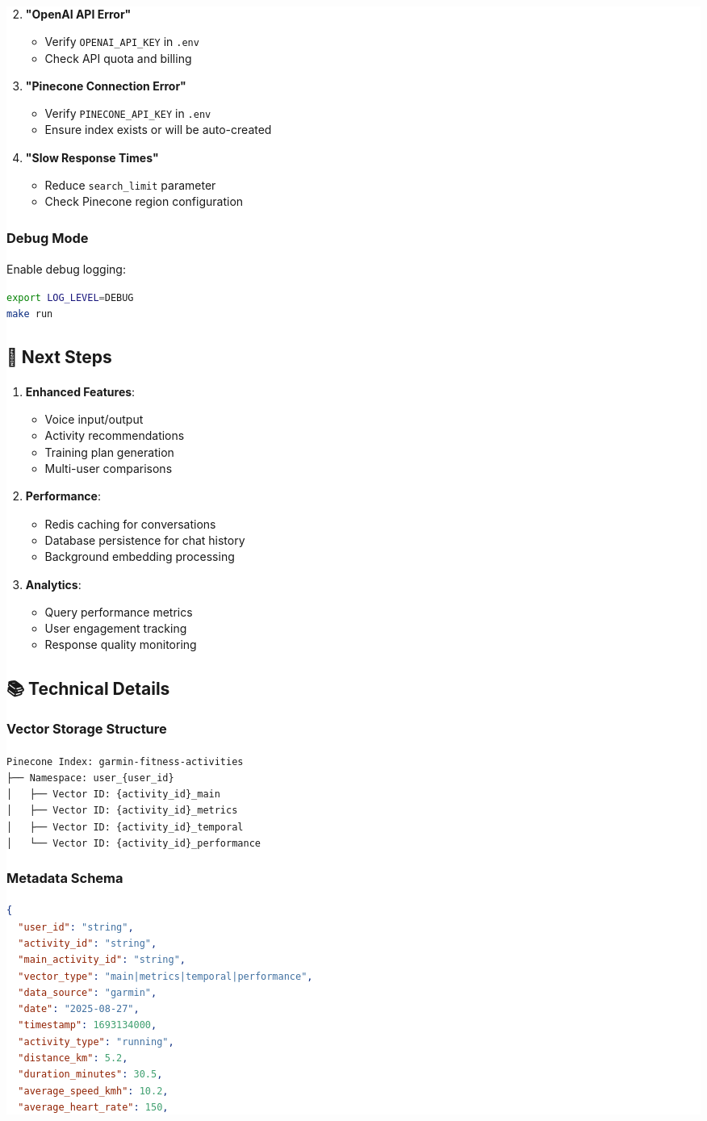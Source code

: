 2. **"OpenAI API Error"**
   - Verify `OPENAI_API_KEY` in `.env`
   - Check API quota and billing

3. **"Pinecone Connection Error"**
   - Verify `PINECONE_API_KEY` in `.env`
   - Ensure index exists or will be auto-created

4. **"Slow Response Times"**
   - Reduce `search_limit` parameter
   - Check Pinecone region configuration

### Debug Mode

Enable debug logging:
```bash
export LOG_LEVEL=DEBUG
make run
```

## 🚀 Next Steps

1. **Enhanced Features**:
   - Voice input/output
   - Activity recommendations
   - Training plan generation
   - Multi-user comparisons

2. **Performance**:
   - Redis caching for conversations
   - Database persistence for chat history
   - Background embedding processing

3. **Analytics**:
   - Query performance metrics
   - User engagement tracking
   - Response quality monitoring

## 📚 Technical Details

### Vector Storage Structure
```
Pinecone Index: garmin-fitness-activities
├── Namespace: user_{user_id}
│   ├── Vector ID: {activity_id}_main
│   ├── Vector ID: {activity_id}_metrics  
│   ├── Vector ID: {activity_id}_temporal
│   └── Vector ID: {activity_id}_performance
```

### Metadata Schema
```json
{
  "user_id": "string",
  "activity_id": "string", 
  "main_activity_id": "string",
  "vector_type": "main|metrics|temporal|performance",
  "data_source": "garmin",
  "date": "2025-08-27",
  "timestamp": 1693134000,
  "activity_type": "running",
  "distance_km": 5.2,
  "duration_minutes": 30.5,
  "average_speed_kmh": 10.2,
  "average_heart_rate": 150,
```